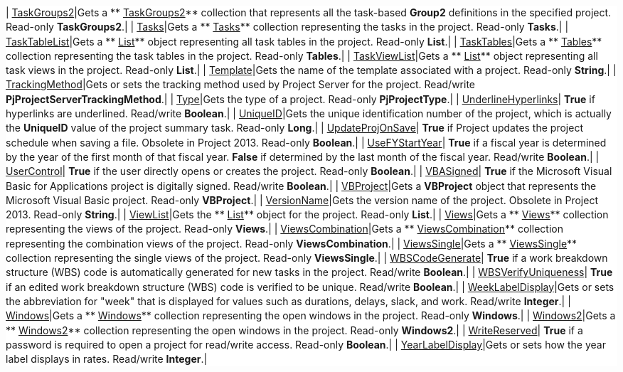| [TaskGroups2](e457ea72-be4e-4480-718d-548d8339b8b6.md)|Gets a  ** [TaskGroups2](08346fd5-3dbd-23ea-9dc8-c2361ce043f4.md)** collection that represents all the task-based **Group2** definitions in the specified project. Read-only **TaskGroups2**.|
| [Tasks](08bfaadd-9cce-84a2-0ff3-c4b29d9e18cd.md)|Gets a  ** [Tasks](bc6bb4a5-95a6-9d1f-3e28-92b9548a544a.md)** collection representing the tasks in the project. Read-only **Tasks**.|
| [TaskTableList](a36abbcb-db7d-f593-7e5c-df00fd96f010.md)|Gets a  ** [List](3934c2e8-d810-6571-9a33-1d41edbab87a.md)** object representing all task tables in the project. Read-only **List**.|
| [TaskTables](98ebe380-ab66-238e-f02c-a6dc6ae6c597.md)|Gets a  ** [Tables](f50f5d2d-a733-c5b0-16d8-e4ee98943321.md)** collection representing the task tables in the project. Read-only **Tables**.|
| [TaskViewList](86d408a2-ed60-fde0-8849-17167d71f6d6.md)|Gets a  ** [List](3934c2e8-d810-6571-9a33-1d41edbab87a.md)** object representing all task views in the project. Read-only **List**.|
| [Template](8f73cf7a-e900-2951-6491-edc0ef78c0f5.md)|Gets the name of the template associated with a project. Read-only  **String**.|
| [TrackingMethod](cda3f127-5fad-f486-f02d-6d6eeb0d5588.md)|Gets or sets the tracking method used by Project Server for the project. Read/write  **PjProjectServerTrackingMethod**.|
| [Type](13393b8e-283d-d816-283e-f363b83eac91.md)|Gets the type of a project. Read-only  **PjProjectType**.|
| [UnderlineHyperlinks](218e1425-5198-eedd-22f4-ffa7eb069999.md)| **True** if hyperlinks are underlined. Read/write **Boolean**.|
| [UniqueID](b49c0065-4b74-4e8e-48fa-9cf80bfc6e34.md)|Gets the unique identification number of the project, which is actually the  **UniqueID** value of the project summary task. Read-only **Long**.|
| [UpdateProjOnSave](c799b1e6-ea33-0261-88d6-de502197ac4c.md)| **True** if Project updates the project schedule when saving a file. Obsolete in Project 2013. Read-only **Boolean**.|
| [UseFYStartYear](9c55bc91-2535-6925-ae9a-8ab5f396b79e.md)| **True** if a fiscal year is determined by the year of the first month of that fiscal year. **False** if determined by the last month of the fiscal year. Read/write **Boolean**.|
| [UserControl](1d5090cf-b27f-5823-1cac-ae3da453151c.md)| **True** if the user directly opens or creates the project. Read-only **Boolean**.|
| [VBASigned](469f9f58-4386-7a0b-5937-5f758411bd38.md)| **True** if the Microsoft Visual Basic for Applications project is digitally signed. Read/write **Boolean**.|
| [VBProject](d4d7c4d9-28a7-df4f-1bef-21afd41bee5d.md)|Gets a  **VBProject** object that represents the Microsoft Visual Basic project. Read-only **VBProject**.|
| [VersionName](a1ad4584-39df-6897-c08d-d6cb94ee3cf4.md)|Gets the version name of the project. Obsolete in Project 2013. Read-only  **String**.|
| [ViewList](5a55b42b-f8eb-3fe4-5477-6d1f80b7b1d8.md)|Gets the  ** [List](3934c2e8-d810-6571-9a33-1d41edbab87a.md)** object for the project. Read-only **List**.|
| [Views](12a4c68a-f5bc-0754-bc7f-a5581e3aa200.md)|Gets a  ** [Views](39d793f4-2e31-d07b-a563-b213cced0c28.md)** collection representing the views of the project. Read-only **Views**.|
| [ViewsCombination](4d4d1fb0-e0c4-e572-56b5-165e1cb20432.md)|Gets a  ** [ViewsCombination](34e4559a-5eb4-02be-8ad6-bdd3839d91db.md)** collection representing the combination views of the project. Read-only **ViewsCombination**.|
| [ViewsSingle](e95db085-4f27-60ca-4d93-d7b92a79911d.md)|Gets a  ** [ViewsSingle](41a36448-df16-3ad4-ec98-1dba0b3f8aef.md)** collection representing the single views of the project. Read-only **ViewsSingle**.|
| [WBSCodeGenerate](c387015f-6243-1509-ae1a-bafdf09f7393.md)| **True** if a work breakdown structure (WBS) code is automatically generated for new tasks in the project. Read/write **Boolean**.|
| [WBSVerifyUniqueness](6a9b50f8-f3a8-0d12-af7d-4879fc3573a3.md)| **True** if an edited work breakdown structure (WBS) code is verified to be unique. Read/write **Boolean**.|
| [WeekLabelDisplay](d21cd816-06a3-89b0-b56a-9c1b56151209.md)|Gets or sets the abbreviation for "week" that is displayed for values such as durations, delays, slack, and work. Read/write  **Integer**.|
| [Windows](6096d9b0-c6ba-3e48-9265-f3e8448d293f.md)|Gets a  ** [Windows](6fc70ece-0257-5565-907b-e0e7a6770980.md)** collection representing the open windows in the project. Read-only **Windows**.|
| [Windows2](0f10c401-d09b-82db-60ed-0f2b03b82656.md)|Gets a  ** [Windows2](a58383c6-12c7-81b3-10e8-81ba9180404c.md)** collection representing the open windows in the project. Read-only **Windows2**.|
| [WriteReserved](0899e9ec-f7ce-5be8-400a-183172b5d4b5.md)| **True** if a password is required to open a project for read/write access. Read-only **Boolean**.|
| [YearLabelDisplay](b15f8460-45cb-0383-4d70-14c506ea364a.md)|Gets or sets how the year label displays in rates. Read/write  **Integer**.|
